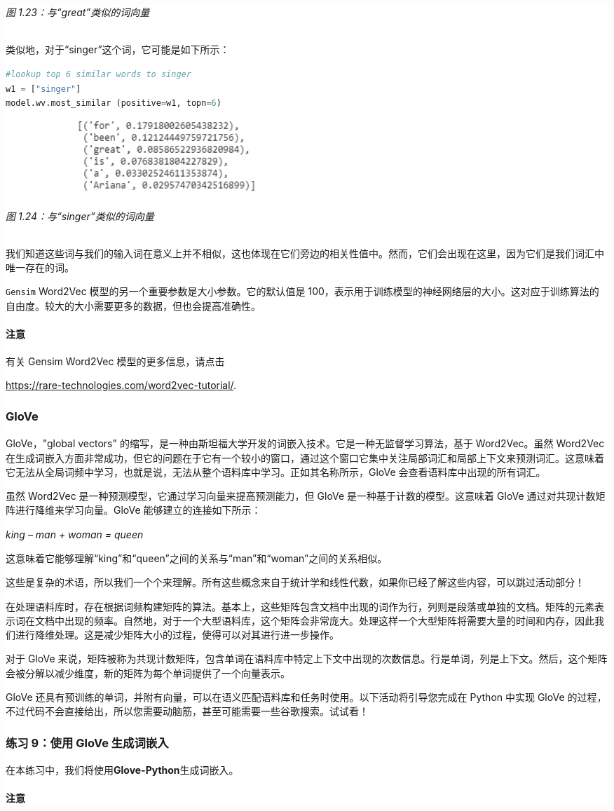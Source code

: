 ###### 图 1.23：与“great”类似的词向量

类似地，对于“singer”这个词，它可能是如下所示：

```py
#lookup top 6 similar words to singer
w1 = ["singer"]
model.wv.most_similar (positive=w1, topn=6)
```

![图 1.24：与“singer”类似的词向量](img/C13783_01_24.jpg)

###### 图 1.24：与“singer”类似的词向量

我们知道这些词与我们的输入词在意义上并不相似，这也体现在它们旁边的相关性值中。然而，它们会出现在这里，因为它们是我们词汇中唯一存在的词。

`Gensim` Word2Vec 模型的另一个重要参数是大小参数。它的默认值是 100，表示用于训练模型的神经网络层的大小。这对应于训练算法的自由度。较大的大小需要更多的数据，但也会提高准确性。

#### 注意

有关 Gensim Word2Vec 模型的更多信息，请点击

https://rare-technologies.com/word2vec-tutorial/.

### GloVe

GloVe，"global vectors" 的缩写，是一种由斯坦福大学开发的词嵌入技术。它是一种无监督学习算法，基于 Word2Vec。虽然 Word2Vec 在生成词嵌入方面非常成功，但它的问题在于它有一个较小的窗口，通过这个窗口它集中关注局部词汇和局部上下文来预测词汇。这意味着它无法从全局词频中学习，也就是说，无法从整个语料库中学习。正如其名称所示，GloVe 会查看语料库中出现的所有词汇。

虽然 Word2Vec 是一种预测模型，它通过学习向量来提高预测能力，但 GloVe 是一种基于计数的模型。这意味着 GloVe 通过对共现计数矩阵进行降维来学习向量。GloVe 能够建立的连接如下所示：

*king – man + woman = queen*

这意味着它能够理解“king”和“queen”之间的关系与“man”和“woman”之间的关系相似。

这些是复杂的术语，所以我们一个个来理解。所有这些概念来自于统计学和线性代数，如果你已经了解这些内容，可以跳过活动部分！

在处理语料库时，存在根据词频构建矩阵的算法。基本上，这些矩阵包含文档中出现的词作为行，列则是段落或单独的文档。矩阵的元素表示词在文档中出现的频率。自然地，对于一个大型语料库，这个矩阵会非常庞大。处理这样一个大型矩阵将需要大量的时间和内存，因此我们进行降维处理。这是减少矩阵大小的过程，使得可以对其进行进一步操作。

对于 GloVe 来说，矩阵被称为共现计数矩阵，包含单词在语料库中特定上下文中出现的次数信息。行是单词，列是上下文。然后，这个矩阵会被分解以减少维度，新的矩阵为每个单词提供了一个向量表示。

GloVe 还具有预训练的单词，并附有向量，可以在语义匹配语料库和任务时使用。以下活动将引导您完成在 Python 中实现 GloVe 的过程，不过代码不会直接给出，所以您需要动脑筋，甚至可能需要一些谷歌搜索。试试看！

### 练习 9：使用 GloVe 生成词嵌入

在本练习中，我们将使用**Glove-Python**生成词嵌入。

#### 注意
